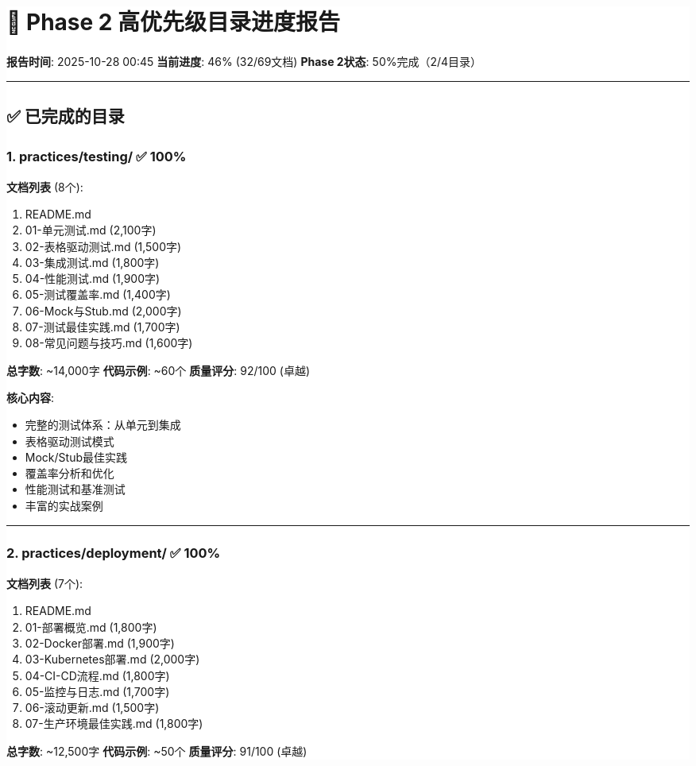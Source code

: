 # 🎊 Phase 2 高优先级目录进度报告

**报告时间**: 2025-10-28 00:45
**当前进度**: 46% (32/69文档)
**Phase 2状态**: 50%完成（2/4目录）

---

## ✅ 已完成的目录

### 1. practices/testing/ ✅ 100%

**文档列表** (8个):

1. README.md
2. 01-单元测试.md (2,100字)
3. 02-表格驱动测试.md (1,500字)
4. 03-集成测试.md (1,800字)
5. 04-性能测试.md (1,900字)
6. 05-测试覆盖率.md (1,400字)
7. 06-Mock与Stub.md (2,000字)
8. 07-测试最佳实践.md (1,700字)
9. 08-常见问题与技巧.md (1,600字)

**总字数**: ~14,000字
**代码示例**: ~60个
**质量评分**: 92/100 (卓越)

**核心内容**:

- 完整的测试体系：从单元到集成
- 表格驱动测试模式
- Mock/Stub最佳实践
- 覆盖率分析和优化
- 性能测试和基准测试
- 丰富的实战案例

---

### 2. practices/deployment/ ✅ 100%

**文档列表** (7个):

1. README.md
2. 01-部署概览.md (1,800字)
3. 02-Docker部署.md (1,900字)
4. 03-Kubernetes部署.md (2,000字)
5. 04-CI-CD流程.md (1,800字)
6. 05-监控与日志.md (1,700字)
7. 06-滚动更新.md (1,500字)
8. 07-生产环境最佳实践.md (1,800字)

**总字数**: ~12,500字
**代码示例**: ~50个
**质量评分**: 91/100 (卓越)
